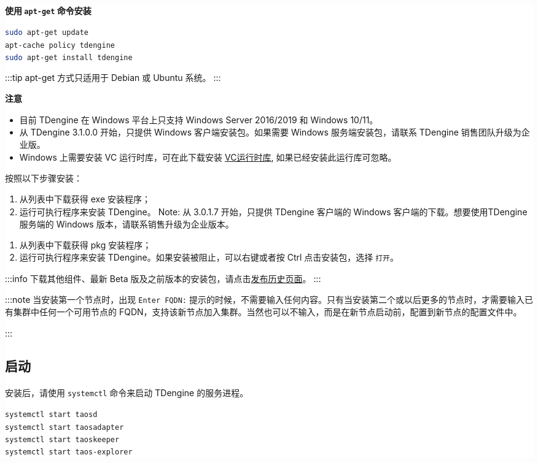 **使用 `apt-get` 命令安装**

```bash
sudo apt-get update
apt-cache policy tdengine
sudo apt-get install tdengine
```

:::tip
apt-get 方式只适用于 Debian 或 Ubuntu 系统。
:::

</TabItem>
<TabItem label="Windows 安装" value="windows">

**注意**
- 目前 TDengine 在 Windows 平台上只支持 Windows Server 2016/2019 和 Windows 10/11。
- 从 TDengine 3.1.0.0 开始，只提供 Windows 客户端安装包。如果需要 Windows 服务端安装包，请联系 TDengine 销售团队升级为企业版。
- Windows 上需要安装 VC 运行时库，可在此下载安装 [VC运行时库](https://learn.microsoft.com/zh-cn/cpp/windows/latest-supported-vc-redist?view=msvc-170), 如果已经安装此运行库可忽略。

按照以下步骤安装：

1. 从列表中下载获得 exe 安装程序；
   <PkgListV3 type={3}/>
2. 运行可执行程序来安装 TDengine。
Note: 从 3.0.1.7 开始，只提供 TDengine 客户端的 Windows 客户端的下载。想要使用TDengine 服务端的 Windows 版本，请联系销售升级为企业版本。

</TabItem>
<TabItem label="macOS 安装" value="macos">

1. 从列表中下载获得 pkg 安装程序；
   <PkgListV3 type={7}/>
2. 运行可执行程序来安装 TDengine。如果安装被阻止，可以右键或者按 Ctrl 点击安装包，选择 `打开`。

</TabItem>
</Tabs>

:::info
下载其他组件、最新 Beta 版及之前版本的安装包，请点击[发布历史页面](https://docs.taosdata.com/releases/tdengine/)。
:::

:::note
当安装第一个节点时，出现 `Enter FQDN:` 提示的时候，不需要输入任何内容。只有当安装第二个或以后更多的节点时，才需要输入已有集群中任何一个可用节点的 FQDN，支持该新节点加入集群。当然也可以不输入，而是在新节点启动前，配置到新节点的配置文件中。

:::

## 启动

<Tabs>
<TabItem label="Linux 系统" value="linux">

安装后，请使用 `systemctl` 命令来启动 TDengine 的服务进程。

```bash
systemctl start taosd
systemctl start taosadapter
systemctl start taoskeeper
systemctl start taos-explorer
```
